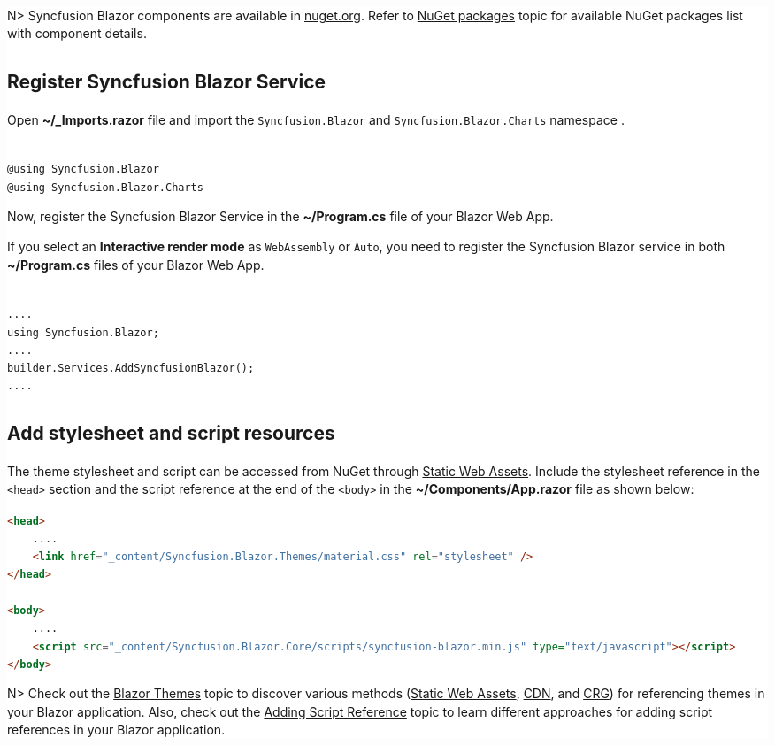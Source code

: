 N> Syncfusion Blazor components are available in [nuget.org](https://www.nuget.org/packages?q=syncfusion.blazor). Refer to [NuGet packages](https://blazor.syncfusion.com/documentation/nuget-packages) topic for available NuGet packages list with component details.

## Register Syncfusion Blazor Service

Open **~/_Imports.razor** file and import the `Syncfusion.Blazor` and `Syncfusion.Blazor.Charts` namespace .

```cshtml

@using Syncfusion.Blazor
@using Syncfusion.Blazor.Charts

```

Now, register the Syncfusion Blazor Service in the **~/Program.cs** file of your Blazor Web App.

If you select an **Interactive render mode** as `WebAssembly` or `Auto`, you need to register the Syncfusion Blazor service in both **~/Program.cs** files of your Blazor Web App.

```cshtml

....
using Syncfusion.Blazor;
....
builder.Services.AddSyncfusionBlazor();
....

```

## Add stylesheet and script resources

The theme stylesheet and script can be accessed from NuGet through [Static Web Assets](https://blazor.syncfusion.com/documentation/appearance/themes#static-web-assets). Include the stylesheet reference in the `<head>` section and the script reference at the end of the `<body>` in the **~/Components/App.razor** file as shown below:

```html
<head>
    ....
    <link href="_content/Syncfusion.Blazor.Themes/material.css" rel="stylesheet" />
</head>

<body>
    ....
    <script src="_content/Syncfusion.Blazor.Core/scripts/syncfusion-blazor.min.js" type="text/javascript"></script>
</body>
```

N> Check out the [Blazor Themes](https://blazor.syncfusion.com/documentation/appearance/themes) topic to discover various methods ([Static Web Assets](https://blazor.syncfusion.com/documentation/appearance/themes#static-web-assets), [CDN](https://blazor.syncfusion.com/documentation/appearance/themes#cdn-reference), and [CRG](https://blazor.syncfusion.com/documentation/common/custom-resource-generator)) for referencing themes in your Blazor application. Also, check out the [Adding Script Reference](https://blazor.syncfusion.com/documentation/common/adding-script-references) topic to learn different approaches for adding script references in your Blazor application.
